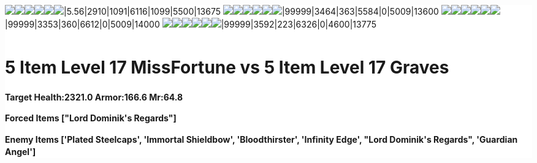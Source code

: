 ![](/item/6609.png)![](/item/3071.png)![](/item/6630.png)![](/item/3074.png)![](/item/1001.png)![](/item/1037.png)|5.56|2910|1091|6116|1099|5500|13675
![](/item/6609.png)![](/item/3071.png)![](/item/6691.png)![](/item/6696.png)![](/item/1001.png)![](/item/1038.png)|99999|3464|363|5584|0|5009|13600
![](/item/6609.png)![](/item/3071.png)![](/item/6691.png)![](/item/3074.png)![](/item/1001.png)![](/item/1038.png)|99999|3353|360|6612|0|5009|14000
![](/item/6696.png)![](/item/3071.png)![](/item/6691.png)![](/item/3074.png)![](/item/1001.png)![](/item/1037.png)|99999|3592|223|6326|0|4600|13775




























































# 5 Item Level 17 MissFortune vs 5 Item Level 17 Graves

**Target Health:2321.0 Armor:166.6 Mr:64.8**


**Forced Items ["Lord Dominik's Regards"]**


**Enemy Items ['Plated Steelcaps', 'Immortal Shieldbow', 'Bloodthirster', 'Infinity Edge', "Lord Dominik's Regards", 'Guardian Angel']**



